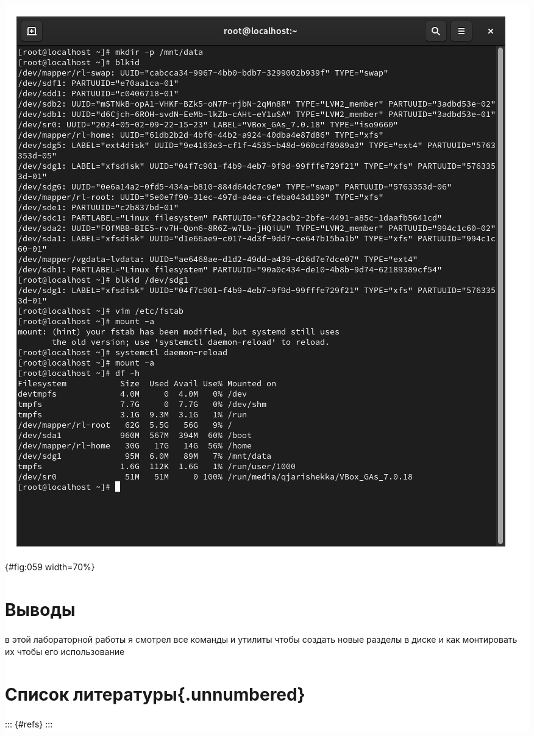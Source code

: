 ![Название](image/59.png){#fig:059	 width=70%}



# Выводы

в этой лабораторной работы я смотрел все команды и утилиты чтобы создать новые разделы в диске и как монтировать их чтобы его использование

# Список литературы{.unnumbered}

::: {#refs}
:::
